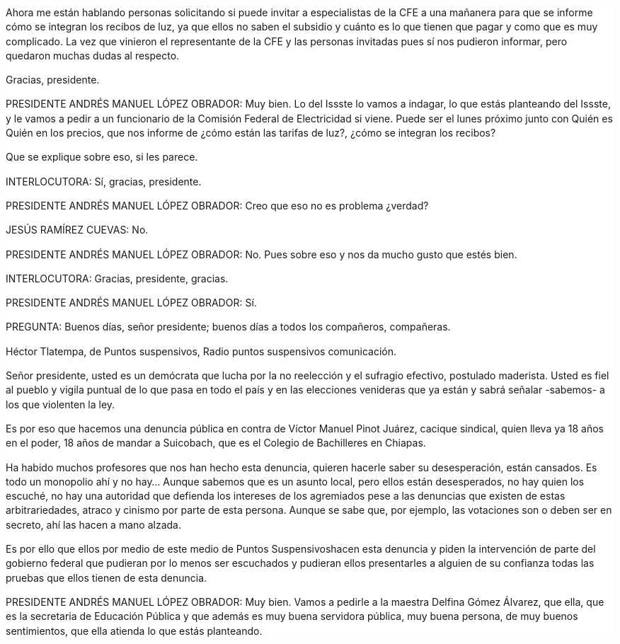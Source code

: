 Ahora me están hablando personas solicitando si puede invitar a especialistas
de la CFE a una mañanera para que se informe cómo se integran los recibos de
luz, ya que ellos no saben el subsidio y cuánto es lo que tienen que pagar y
como que es muy complicado. La vez que vinieron el representante de la CFE y
las personas invitadas pues sí nos pudieron informar, pero quedaron muchas
dudas al respecto.

Gracias, presidente.

PRESIDENTE ANDRÉS MANUEL LÓPEZ OBRADOR: Muy bien. Lo del Issste lo vamos a
indagar, lo que estás planteando del Issste, y le vamos a pedir a un
funcionario de la Comisión Federal de Electricidad si viene. Puede ser el
lunes próximo junto con Quién es Quién en los precios, que nos informe de
¿cómo están las tarifas de luz?, ¿cómo se integran los recibos?

Que se explique sobre eso, si les parece.

INTERLOCUTORA: Sí, gracias, presidente.

PRESIDENTE ANDRÉS MANUEL LÓPEZ OBRADOR: Creo que eso no es problema ¿verdad?

JESÚS RAMÍREZ CUEVAS: No.

PRESIDENTE ANDRÉS MANUEL LÓPEZ OBRADOR: No. Pues sobre eso y nos da mucho
gusto que estés bien.

INTERLOCUTORA: Gracias, presidente, gracias.

PRESIDENTE ANDRÉS MANUEL LÓPEZ OBRADOR: Sí.

PREGUNTA: Buenos días, señor presidente; buenos días a todos los compañeros,
compañeras.

Héctor Tlatempa, de Puntos suspensivos, Radio puntos suspensivos comunicación.

Señor presidente, usted es un demócrata que lucha por la no reelección y el
sufragio efectivo, postulado maderista. Usted es fiel al pueblo y vigila
puntual de lo que pasa en todo el país y en las elecciones venideras que ya
están y sabrá señalar -sabemos- a los que violenten la ley.

Es por eso que hacemos una denuncia pública en contra de Víctor Manuel Pinot
Juárez, cacique sindical, quien lleva ya 18 años en el poder, 18 años de
mandar a Suicobach, que es el Colegio de Bachilleres en Chiapas.

Ha habido muchos profesores que nos han hecho esta denuncia, quieren hacerle
saber su desesperación, están cansados. Es todo un monopolio ahí y no hay…
Aunque sabemos que es un asunto local, pero ellos están desesperados, no hay
quien los escuché, no hay una autoridad que defienda los intereses de los
agremiados pese a las denuncias que existen de estas arbitrariedades, atraco y
cinismo por parte de esta persona. Aunque se sabe que, por ejemplo, las
votaciones son o deben ser en secreto, ahí las hacen a mano alzada.

Es por ello que ellos por medio de este medio de Puntos Suspensivoshacen esta
denuncia y piden la intervención de parte del gobierno federal que pudieran
por lo menos ser escuchados y pudieran ellos presentarles a alguien de su
confianza todas las pruebas que ellos tienen de esta denuncia.

PRESIDENTE ANDRÉS MANUEL LÓPEZ OBRADOR: Muy bien. Vamos a pedirle a la maestra
Delfina Gómez Álvarez, que ella, que es la secretaria de Educación Pública y
que además es muy buena servidora pública, muy buena persona, de muy buenos
sentimientos, que ella atienda lo que estás planteando.
